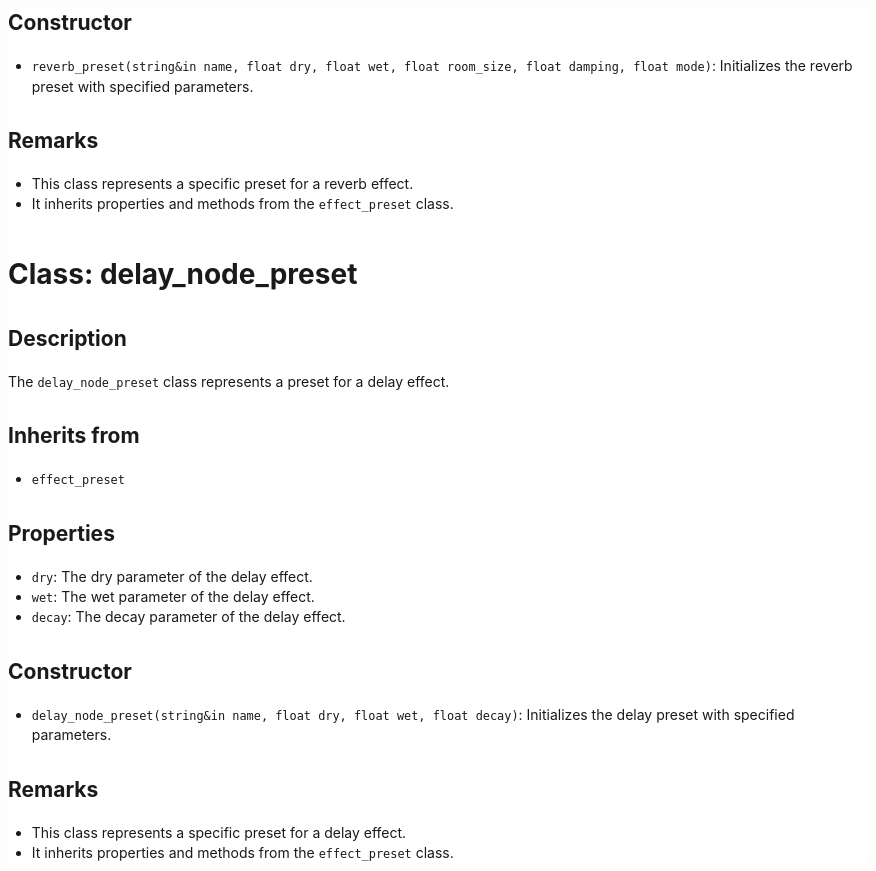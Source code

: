 ## Constructor
- `reverb_preset(string&in name, float dry, float wet, float room_size, float damping, float mode)`: Initializes the reverb preset with specified parameters.

## Remarks
- This class represents a specific preset for a reverb effect.
- It inherits properties and methods from the `effect_preset` class.

# Class: delay_node_preset

## Description
The `delay_node_preset` class represents a preset for a delay effect.

## Inherits from
- `effect_preset`

## Properties
- `dry`: The dry parameter of the delay effect.
- `wet`: The wet parameter of the delay effect.
- `decay`: The decay parameter of the delay effect.

## Constructor
- `delay_node_preset(string&in name, float dry, float wet, float decay)`: Initializes the delay preset with specified parameters.

## Remarks
- This class represents a specific preset for a delay effect.
- It inherits properties and methods from the `effect_preset` class.
